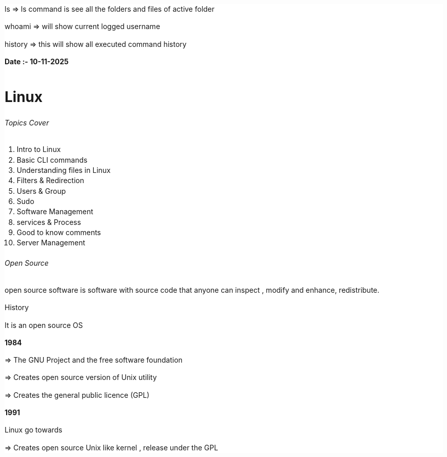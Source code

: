 ls => ls command is see all the folders and files of active folder

whoami => will show current logged username

history => this will show all executed command history



**Date :- 10-11-2025**



# Linux



###### Topics Cover



1. Intro to Linux
2. Basic CLI commands
3. Understanding files in Linux
4. Filters \& Redirection
5. Users \& Group
6. Sudo
7. Software Management
8. services \& Process
9. Good to know comments
10. Server Management



###### Open Source



open source software is software with source code that anyone can inspect , modify and enhance, redistribute.



History



It is an open source OS



**1984**

=> The GNU Project and the free software foundation

=> Creates open source version of Unix utility

=> Creates the general public licence (GPL)



**1991**

Linux go towards

=> Creates open source Unix like kernel , release under the GPL
